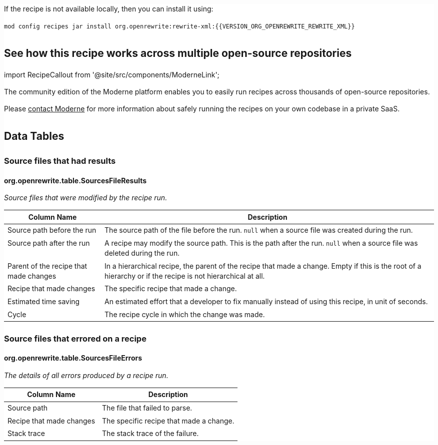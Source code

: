 If the recipe is not available locally, then you can install it using:
```shell
mod config recipes jar install org.openrewrite:rewrite-xml:{{VERSION_ORG_OPENREWRITE_REWRITE_XML}}
```
</TabItem>
</Tabs>

## See how this recipe works across multiple open-source repositories

import RecipeCallout from '@site/src/components/ModerneLink';

<RecipeCallout link="https://app.moderne.io/recipes/org.openrewrite.xml.ChangeTagValue" />

The community edition of the Moderne platform enables you to easily run recipes across thousands of open-source repositories.

Please [contact Moderne](https://moderne.io/product) for more information about safely running the recipes on your own codebase in a private SaaS.
## Data Tables

<Tabs groupId="data-tables">
<TabItem value="org.openrewrite.table.SourcesFileResults" label="SourcesFileResults">

### Source files that had results
**org.openrewrite.table.SourcesFileResults**

_Source files that were modified by the recipe run._

| Column Name | Description |
| ----------- | ----------- |
| Source path before the run | The source path of the file before the run. `null` when a source file was created during the run. |
| Source path after the run | A recipe may modify the source path. This is the path after the run. `null` when a source file was deleted during the run. |
| Parent of the recipe that made changes | In a hierarchical recipe, the parent of the recipe that made a change. Empty if this is the root of a hierarchy or if the recipe is not hierarchical at all. |
| Recipe that made changes | The specific recipe that made a change. |
| Estimated time saving | An estimated effort that a developer to fix manually instead of using this recipe, in unit of seconds. |
| Cycle | The recipe cycle in which the change was made. |

</TabItem>

<TabItem value="org.openrewrite.table.SourcesFileErrors" label="SourcesFileErrors">

### Source files that errored on a recipe
**org.openrewrite.table.SourcesFileErrors**

_The details of all errors produced by a recipe run._

| Column Name | Description |
| ----------- | ----------- |
| Source path | The file that failed to parse. |
| Recipe that made changes | The specific recipe that made a change. |
| Stack trace | The stack trace of the failure. |
